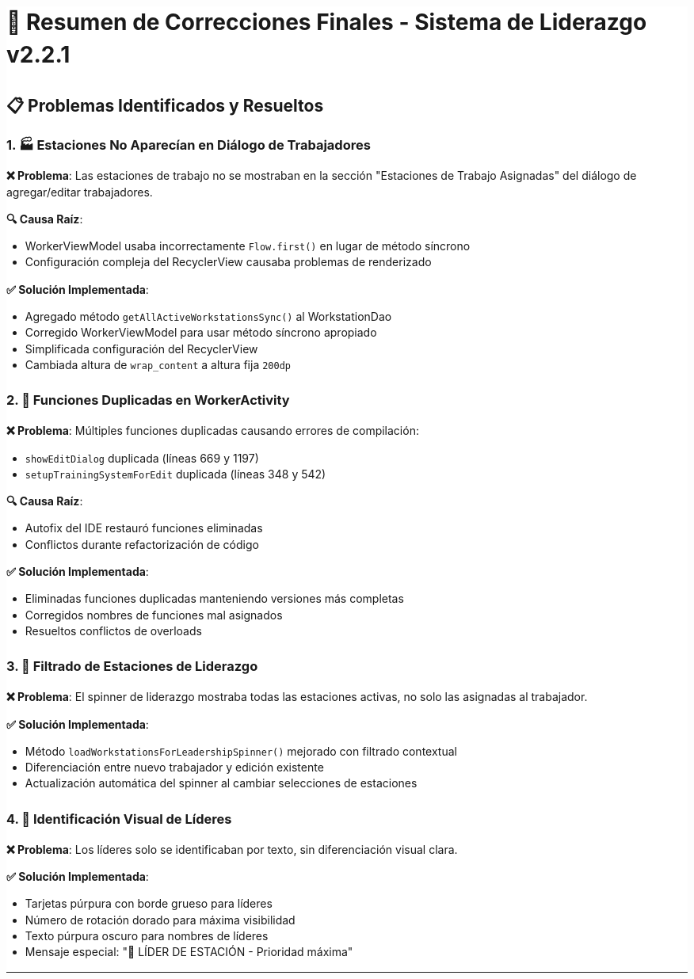 # 🔧 Resumen de Correcciones Finales - Sistema de Liderazgo v2.2.1

## 📋 Problemas Identificados y Resueltos

### **1. 🏭 Estaciones No Aparecían en Diálogo de Trabajadores**

**❌ Problema**: Las estaciones de trabajo no se mostraban en la sección "Estaciones de Trabajo Asignadas" del diálogo de agregar/editar trabajadores.

**🔍 Causa Raíz**: 
- WorkerViewModel usaba incorrectamente `Flow.first()` en lugar de método síncrono
- Configuración compleja del RecyclerView causaba problemas de renderizado

**✅ Solución Implementada**:
- Agregado método `getAllActiveWorkstationsSync()` al WorkstationDao
- Corregido WorkerViewModel para usar método síncrono apropiado
- Simplificada configuración del RecyclerView
- Cambiada altura de `wrap_content` a altura fija `200dp`

### **2. 🔄 Funciones Duplicadas en WorkerActivity**

**❌ Problema**: Múltiples funciones duplicadas causando errores de compilación:
- `showEditDialog` duplicada (líneas 669 y 1197)
- `setupTrainingSystemForEdit` duplicada (líneas 348 y 542)

**🔍 Causa Raíz**: 
- Autofix del IDE restauró funciones eliminadas
- Conflictos durante refactorización de código

**✅ Solución Implementada**:
- Eliminadas funciones duplicadas manteniendo versiones más completas
- Corregidos nombres de funciones mal asignados
- Resueltos conflictos de overloads

### **3. 🎯 Filtrado de Estaciones de Liderazgo**

**❌ Problema**: El spinner de liderazgo mostraba todas las estaciones activas, no solo las asignadas al trabajador.

**✅ Solución Implementada**:
- Método `loadWorkstationsForLeadershipSpinner()` mejorado con filtrado contextual
- Diferenciación entre nuevo trabajador y edición existente
- Actualización automática del spinner al cambiar selecciones de estaciones

### **4. 👑 Identificación Visual de Líderes**

**❌ Problema**: Los líderes solo se identificaban por texto, sin diferenciación visual clara.

**✅ Solución Implementada**:
- Tarjetas púrpura con borde grueso para líderes
- Número de rotación dorado para máxima visibilidad
- Texto púrpura oscuro para nombres de líderes
- Mensaje especial: "👑 LÍDER DE ESTACIÓN - Prioridad máxima"

---
